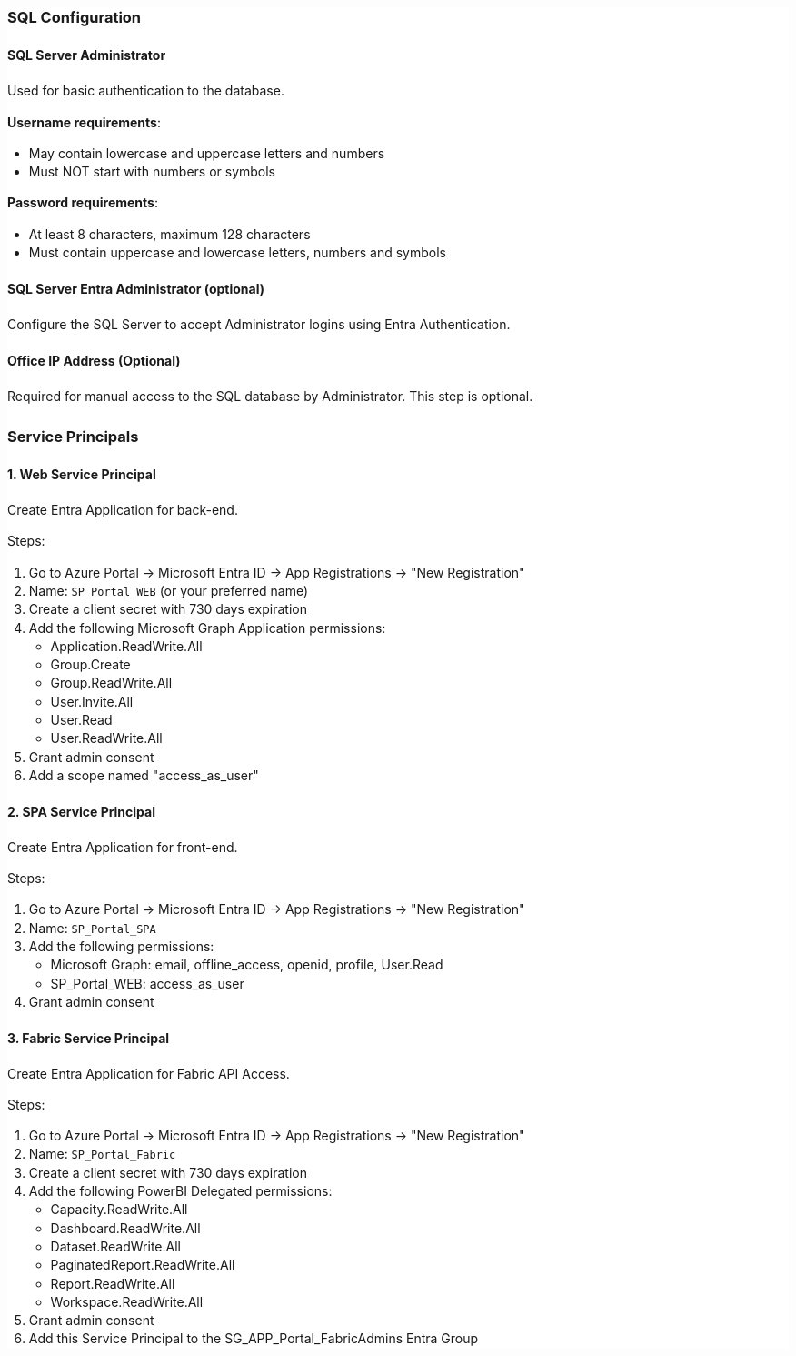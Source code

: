 ### SQL Configuration

#### SQL Server Administrator
Used for basic authentication to the database.

**Username requirements**:
- May contain lowercase and uppercase letters and numbers
- Must NOT start with numbers or symbols

**Password requirements**:
- At least 8 characters, maximum 128 characters
- Must contain uppercase and lowercase letters, numbers and symbols

#### SQL Server Entra Administrator (optional)
Configure the SQL Server to accept Administrator logins using Entra Authentication.

#### Office IP Address (Optional)
Required for manual access to the SQL database by Administrator. This step is optional.

### Service Principals

#### 1. Web Service Principal
Create Entra Application for back-end.

Steps:
1. Go to Azure Portal → Microsoft Entra ID → App Registrations → "New Registration"
2. Name: `SP_Portal_WEB` (or your preferred name)
3. Create a client secret with 730 days expiration
4. Add the following Microsoft Graph Application permissions:
   - Application.ReadWrite.All
   - Group.Create
   - Group.ReadWrite.All
   - User.Invite.All
   - User.Read
   - User.ReadWrite.All
5. Grant admin consent
6. Add a scope named "access_as_user"

#### 2. SPA Service Principal
Create Entra Application for front-end.

Steps:
1. Go to Azure Portal → Microsoft Entra ID → App Registrations → "New Registration"
2. Name: `SP_Portal_SPA`
3. Add the following permissions: 
   - Microsoft Graph: email, offline_access, openid, profile, User.Read
   - SP_Portal_WEB: access_as_user
4. Grant admin consent

#### 3. Fabric Service Principal
Create Entra Application for Fabric API Access.

Steps:
1. Go to Azure Portal → Microsoft Entra ID → App Registrations → "New Registration"
2. Name: `SP_Portal_Fabric`
3. Create a client secret with 730 days expiration
4. Add the following PowerBI Delegated permissions:
   - Capacity.ReadWrite.All
   - Dashboard.ReadWrite.All
   - Dataset.ReadWrite.All
   - PaginatedReport.ReadWrite.All
   - Report.ReadWrite.All
   - Workspace.ReadWrite.All
5. Grant admin consent
6. Add this Service Principal to the SG_APP_Portal_FabricAdmins Entra Group
